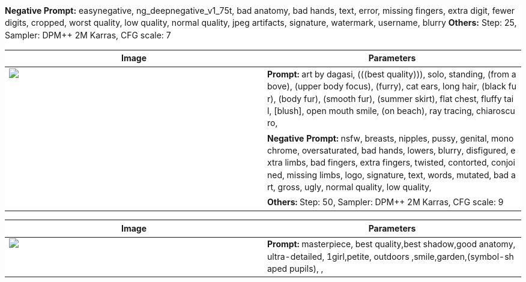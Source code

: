 </tr>
<tr>
<td style="word-break: break-all;" align="left"><b>Negative Prompt:</b> easynegative, ng_deepnegative_v1_75t, bad anatomy, bad hands, text, error, missing fingers, extra digit, fewer digits, cropped, worst quality, low quality, normal quality, jpeg artifacts, signature, watermark, username, blurry </td>
</tr>
<tr>
<td style="word-break: break-all;" align="left"><b>Others:</b> Step: 25, Sampler: DPM++ 2M Karras, CFG scale: 7 </td>
</tr>
</tbody>
</table>





<table style="width:100%">
<thead>
<tr>
<th style="width:50%" align="center" >Image</th>
<th style="width:50%" align="center">Parameters</th>
</tr>
</thead>
<tbody>
<tr>
<td style="word-break: break-all;" align="left" rowspan="3"><img src="https://image.civitai.com/xG1nkqKTMzGDvpLrqFT7WA/5e08367e-e878-4d95-657a-0ec7a5b1a100/width=512/5e08367e-e878-4d95-657a-0ec7a5b1a100.jpeg"></td>
<td style="word-break: break-all;" align="left" colspan="1"><b>Prompt:</b> art by dagasi, (((best quality))), solo, standing, (from above), (upper body focus), (furry), cat ears, long hair, (black fur), (body fur), (smooth fur), (summer skirt), flat chest, fluffy tail, [blush], open mouth smile, (on beach), ray tracing, chiaroscuro, </td>
</tr>
<tr>
<td style="word-break: break-all;" align="left"><b>Negative Prompt:</b> nsfw, breasts, nipples, pussy, genital, monochrome, oversaturated, bad hands, lowers, blurry, disfigured, extra limbs, bad fingers, extra fingers, twisted, contorted, conjoined, missing limbs, logo, signature, text, words, mutated, bad art, gross, ugly, normal quality, low quality, </td>
</tr>
<tr>
<td style="word-break: break-all;" align="left"><b>Others:</b> Step: 50, Sampler: DPM++ 2M Karras, CFG scale: 9 </td>
</tr>
</tbody>
</table>





<table style="width:100%">
<thead>
<tr>
<th style="width:50%" align="center" >Image</th>
<th style="width:50%" align="center">Parameters</th>
</tr>
</thead>
<tbody>
<tr>
<td style="word-break: break-all;" align="left" rowspan="3"><img src="https://cdn.aibooru.online/original/8d/a4/8da4e67a22206287ff00ddba1cf1d631.png"></td>
<td style="word-break: break-all;" align="left" colspan="1"><b>Prompt:</b> masterpiece, best quality,best shadow,good anatomy, ultra-detailed, 1girl,petite, outdoors ,smile,garden,(symbol-shaped pupils), <lora:nahidaGenshinImpact_1:0.8>, <lora:gachaSplashLORA_gachaSplashFarShot:1> </td>
</tr>
<tr>